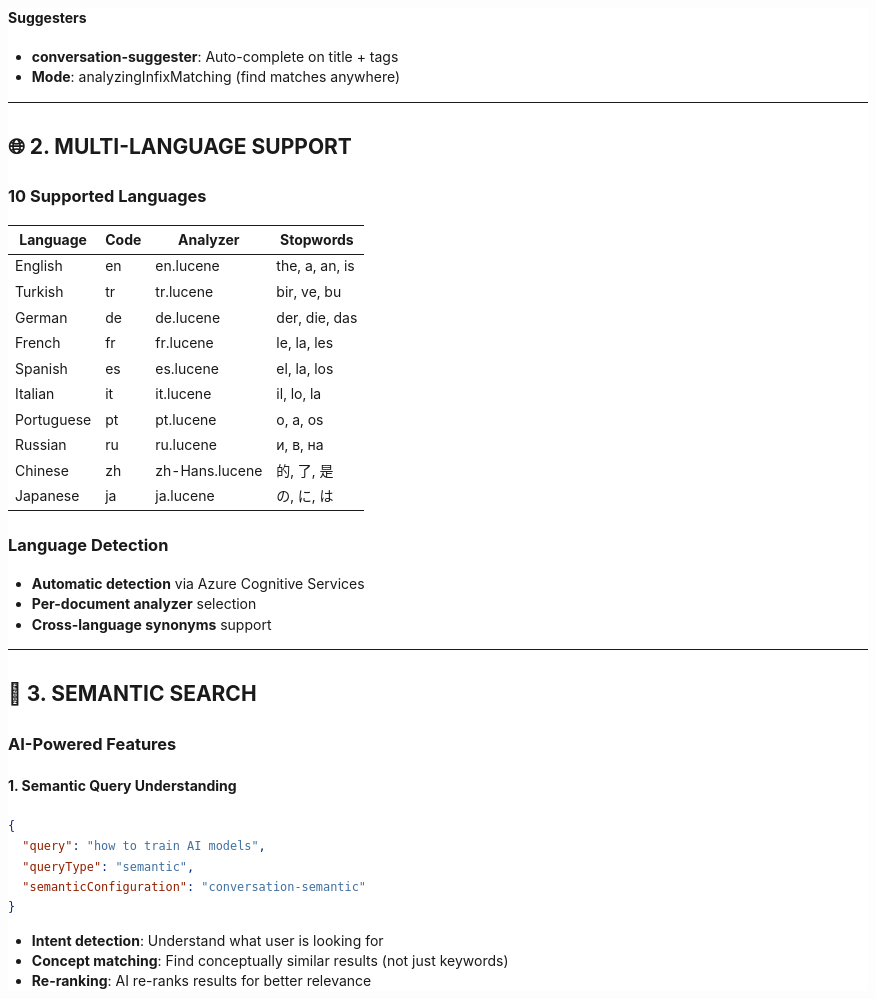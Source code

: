 #### Suggesters
- **conversation-suggester**: Auto-complete on title + tags
- **Mode**: analyzingInfixMatching (find matches anywhere)

---

## 🌐 2. MULTI-LANGUAGE SUPPORT

### 10 Supported Languages
| Language | Code | Analyzer | Stopwords |
|----------|------|----------|-----------|
| English | en | en.lucene | the, a, an, is |
| Turkish | tr | tr.lucene | bir, ve, bu |
| German | de | de.lucene | der, die, das |
| French | fr | fr.lucene | le, la, les |
| Spanish | es | es.lucene | el, la, los |
| Italian | it | it.lucene | il, lo, la |
| Portuguese | pt | pt.lucene | o, a, os |
| Russian | ru | ru.lucene | и, в, на |
| Chinese | zh | zh-Hans.lucene | 的, 了, 是 |
| Japanese | ja | ja.lucene | の, に, は |

### Language Detection
- **Automatic detection** via Azure Cognitive Services
- **Per-document analyzer** selection
- **Cross-language synonyms** support

---

## 🤖 3. SEMANTIC SEARCH

### AI-Powered Features

#### 1. Semantic Query Understanding
```json
{
  "query": "how to train AI models",
  "queryType": "semantic",
  "semanticConfiguration": "conversation-semantic"
}
```
- **Intent detection**: Understand what user is looking for
- **Concept matching**: Find conceptually similar results (not just keywords)
- **Re-ranking**: AI re-ranks results for better relevance
